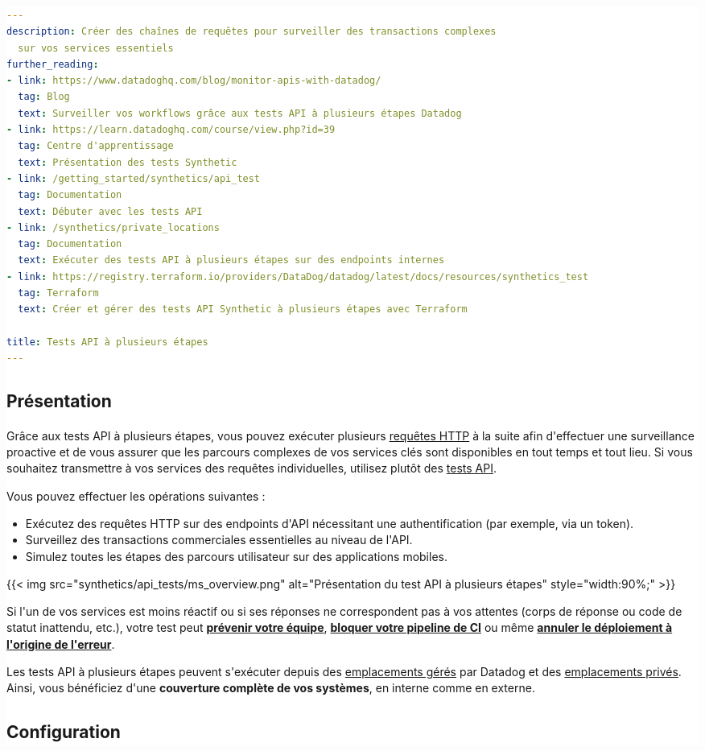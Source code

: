 ```yaml
---
description: Créer des chaînes de requêtes pour surveiller des transactions complexes
  sur vos services essentiels
further_reading:
- link: https://www.datadoghq.com/blog/monitor-apis-with-datadog/
  tag: Blog
  text: Surveiller vos workflows grâce aux tests API à plusieurs étapes Datadog
- link: https://learn.datadoghq.com/course/view.php?id=39
  tag: Centre d'apprentissage
  text: Présentation des tests Synthetic
- link: /getting_started/synthetics/api_test
  tag: Documentation
  text: Débuter avec les tests API
- link: /synthetics/private_locations
  tag: Documentation
  text: Exécuter des tests API à plusieurs étapes sur des endpoints internes
- link: https://registry.terraform.io/providers/DataDog/datadog/latest/docs/resources/synthetics_test
  tag: Terraform
  text: Créer et gérer des tests API Synthetic à plusieurs étapes avec Terraform

title: Tests API à plusieurs étapes
---
```


## Présentation

Grâce aux tests API à plusieurs étapes, vous pouvez exécuter plusieurs [requêtes HTTP][1] à la suite afin d'effectuer une surveillance proactive et de vous assurer que les parcours complexes de vos services clés sont disponibles en tout temps et tout lieu. Si vous souhaitez transmettre à vos services des requêtes individuelles, utilisez plutôt des [tests API][2].

Vous pouvez effectuer les opérations suivantes :

* Exécutez des requêtes HTTP sur des endpoints d'API nécessitant une authentification (par exemple, via un token).
* Surveillez des transactions commerciales essentielles au niveau de l'API.
* Simulez toutes les étapes des parcours utilisateur sur des applications mobiles.

{{< img src="synthetics/api_tests/ms_overview.png" alt="Présentation du test API à plusieurs étapes" style="width:90%;" >}}

Si l'un de vos services est moins réactif ou si ses réponses ne correspondent pas à vos attentes (corps de réponse ou code de statut inattendu, etc.), votre test peut [**prévenir votre équipe**][3], [**bloquer votre pipeline de CI**][4] ou même [**annuler le déploiement à l'origine de l'erreur**][4].

Les tests API à plusieurs étapes peuvent s'exécuter depuis des [emplacements gérés][5] par Datadog et des [emplacements privés][6]. Ainsi, vous bénéficiez d'une **couverture complète de vos systèmes**, en interne comme en externe.

## Configuration


[1]: /fr/security/synthetics
[1]: /fr/synthetics/api_tests/http_tests
[2]: /fr/synthetics/api_tests/
[3]: /fr/synthetics/api_tests/http_tests?tab=requestoptions#notify-your-team
[4]: /fr/synthetics/cicd_integrations
[5]: /fr/api/v1/synthetics/#get-all-locations-public-and-private
[6]: /fr/synthetics/private_locations
[7]: /fr/synthetics/search/#search
[8]: https://restfulapi.net/json-jsonpath/
[9]: https://www.w3schools.com/xml/xpath_syntax.asp
[10]: https://developer.mozilla.org/en-US/docs/Web/JavaScript/Guide/Regular_Expressions
[11]: /fr/monitors/notify/?tab=is_alert#notification
[12]: http://daringfireball.net/projects/markdown/syntax
[13]: /fr/monitors/notify/?tab=is_recoveryis_alert_recovery#conditional-variables
[14]: /fr/synthetics/settings/#global-variables
[15]: /fr/synthetics/api_tests/errors/#ssl-errors
[16]: /fr/account_management/rbac/
[17]: /fr/account_management/rbac#custom-roles
[18]: /fr/account_management/rbac/#create-a-custom-role